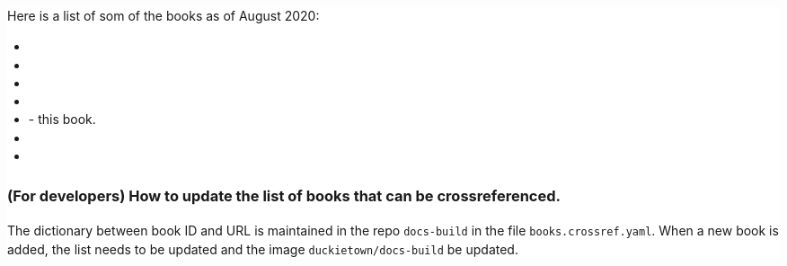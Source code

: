 
Here is a list of som of the books as of August 2020:

- [](+opmanual_developer#book)
- [](+opmanual_duckiebot#book)
- [](+opmanual_duckietown#book)
- [](+opmanual_autolab#book)
- [](+duckumentation#book) - this book.
- [](+duckiesky_high_school_student#book)
- [](+duckiesky_high_school#book) 
 
### (For developers) How to update the list of books that can be crossreferenced. 

The dictionary between book ID and URL is maintained in the repo `docs-build` in the 
file `books.crossref.yaml`. When a new book is added, the list needs to be updated
and the image `duckietown/docs-build` be updated.
